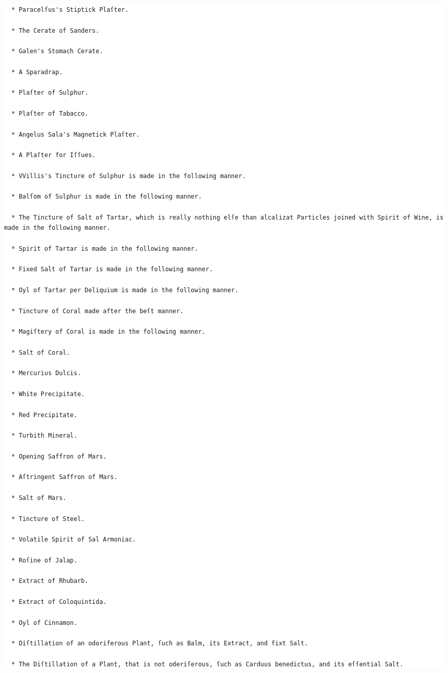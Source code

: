       * Paracelſus's Stiptick Plaſter.

      * The Cerate of Sanders.

      * Galen's Stomach Cerate.

      * A Sparadrap.

      * Plaſter of Sulphur.

      * Plaſter of Tabacco.

      * Angelus Sala's Magnetick Plaſter.

      * A Plaſter for Iſſues.

      * VVillis's Tincture of Sulphur is made in the following manner.

      * Balſom of Sulphur is made in the following manner.

      * The Tincture of Salt of Tartar, which is really nothing elſe than alcalizat Particles joined with Spirit of Wine, is made in the following manner.

      * Spirit of Tartar is made in the following manner.

      * Fixed Salt of Tartar is made in the following manner.

      * Oyl of Tartar per Deliquium is made in the following manner.

      * Tincture of Coral made after the beſt manner.

      * Magiſtery of Coral is made in the following manner.

      * Salt of Coral.

      * Mercurius Dulcis.

      * White Precipitate.

      * Red Precipitate.

      * Turbith Mineral.

      * Opening Saffron of Mars.

      * Aſtringent Saffron of Mars.

      * Salt of Mars.

      * Tincture of Steel.

      * Volatile Spirit of Sal Armoniac.

      * Roſine of Jalap.

      * Extract of Rhubarb.

      * Extract of Coloquintida.

      * Oyl of Cinnamon.

      * Diſtillation of an odoriferous Plant, ſuch as Balm, its Extract, and fixt Salt.

      * The Diſtillation of a Plant, that is not oderiſerous, ſuch as Carduus benedictus, and its eſſential Salt.
